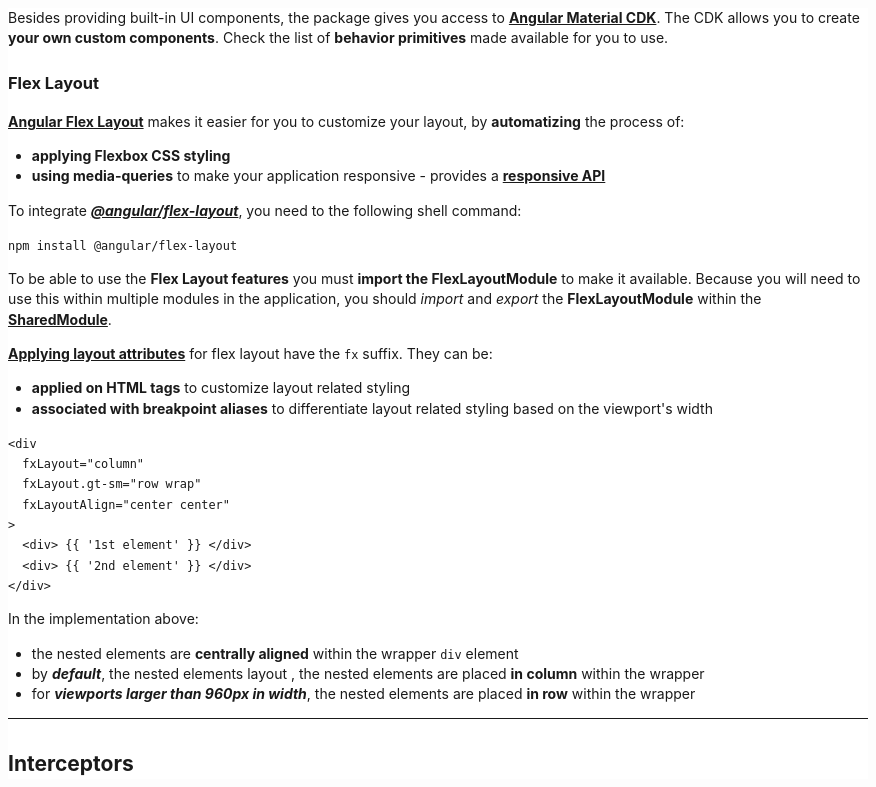 Besides providing built-in UI components, the package gives you access to **[Angular Material CDK](https://material.angular.io/cdk/categories)**.
The CDK allows you to create **your own custom components**.
Check the list of **behavior primitives** made available for you to use.

### Flex Layout

**[Angular Flex Layout](https://github.com/angular/flex-layout)** makes it easier for you to customize your layout, by **automatizing** the process of:
 
* **applying Flexbox CSS styling**
* **using media-queries** to make your application responsive - provides a **[responsive API](https://github.com/angular/flex-layout/wiki/Responsive-API)**

To integrate ***[@angular/flex-layout](https://www.npmjs.com/package/@angular/flex-layout)***, you need to the following shell command:

```
npm install @angular/flex-layout
```

To be able to use the **Flex Layout features** you must **import the FlexLayoutModule** to make it available.
Because you will need to use this within multiple modules in the application, you should *import* and *export* the **FlexLayoutModule** within the **[SharedModule](#markdown-header-12-shared-module)**.

**[Applying layout attributes](https://github.com/angular/flex-layout/wiki/Declarative-API-Overview)** for flex layout have the `fx` suffix.
They can be:

* **applied on HTML tags** to customize layout related styling
* **associated with breakpoint aliases** to differentiate layout related styling based on the viewport's width 

```angular2html
<div
  fxLayout="column"
  fxLayout.gt-sm="row wrap"
  fxLayoutAlign="center center"
>
  <div> {{ '1st element' }} </div>
  <div> {{ '2nd element' }} </div>
</div>
```

In the implementation above:

* the nested elements are **centrally aligned** within the wrapper `div` element
* by ***default***, the nested elements layout , the nested elements are placed **in column** within the wrapper
* for ***viewports larger than 960px in width***, the nested elements are placed **in row** within the wrapper

---

## Interceptors
